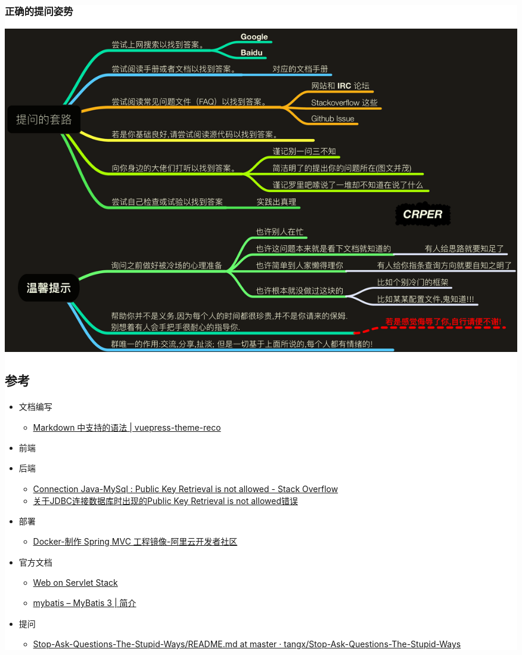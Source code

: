 ### 正确的提问姿势

![you-are-not-prepared.png](img/springmvc20201221/you-are-not-prepared.png)

## 参考

- 文档编写
  - [Markdown 中支持的语法 | vuepress-theme-reco](https://vuepress-theme-reco.recoluan.com/views/1.x/syntax.html)
- 前端
- 后端
  - [Connection Java-MySql : Public Key Retrieval is not allowed - Stack Overflow](https://stackoverflow.com/questions/50379839/connection-java-mysql-public-key-retrieval-is-not-allowed)
  - [关于JDBC连接数据库时出现的Public Key Retrieval is not allowed错误](https://blog.csdn.net/Yuriey/article/details/80423504)
- 部署

  - [Docker-制作 Spring MVC 工程镜像-阿里云开发者社区](https://developer.aliyun.com/article/652952)
- 官方文档

  - [Web on Servlet Stack](https://docs.spring.io/spring-framework/docs/current/reference/html/web.html)

  - [mybatis – MyBatis 3 | 简介](https://mybatis.org/mybatis-3/zh/index.html)
- 提问
  - [Stop-Ask-Questions-The-Stupid-Ways/README.md at master · tangx/Stop-Ask-Questions-The-Stupid-Ways](https://github.com/tangx/Stop-Ask-Questions-The-Stupid-Ways/blob/master/README.md)
